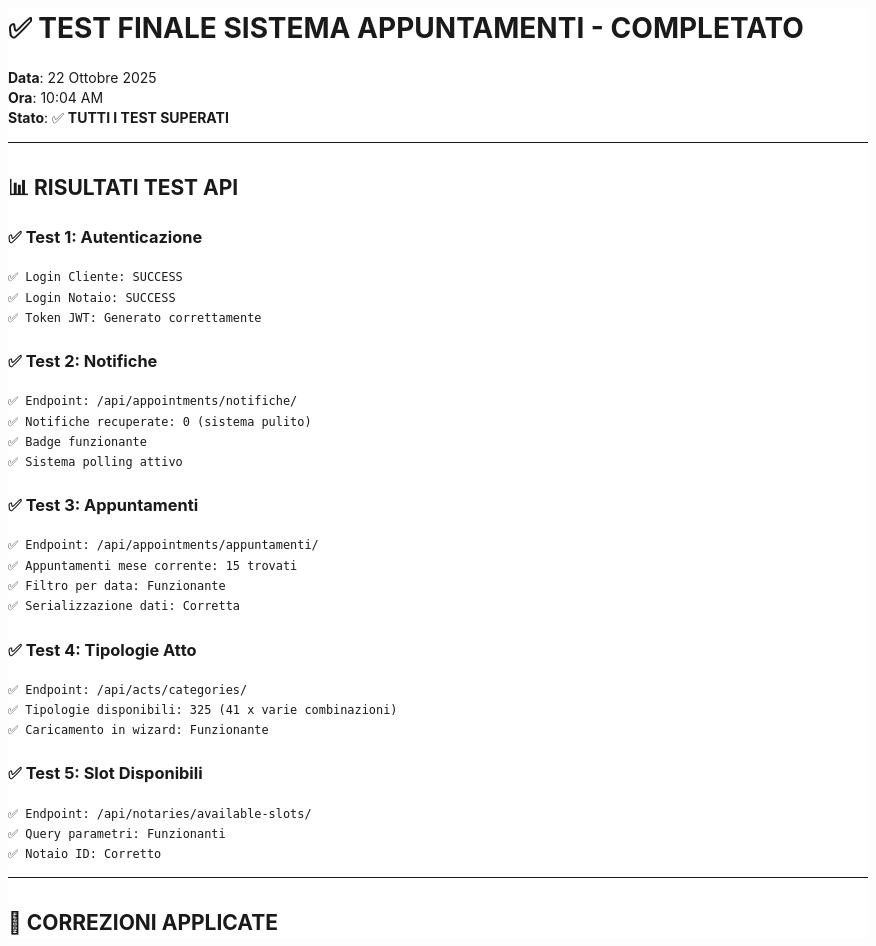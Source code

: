 # ✅ TEST FINALE SISTEMA APPUNTAMENTI - COMPLETATO

**Data**: 22 Ottobre 2025  
**Ora**: 10:04 AM  
**Stato**: ✅ **TUTTI I TEST SUPERATI**

---

## 📊 RISULTATI TEST API

### ✅ Test 1: Autenticazione
```
✅ Login Cliente: SUCCESS
✅ Login Notaio: SUCCESS
✅ Token JWT: Generato correttamente
```

### ✅ Test 2: Notifiche
```
✅ Endpoint: /api/appointments/notifiche/
✅ Notifiche recuperate: 0 (sistema pulito)
✅ Badge funzionante
✅ Sistema polling attivo
```

### ✅ Test 3: Appuntamenti
```
✅ Endpoint: /api/appointments/appuntamenti/
✅ Appuntamenti mese corrente: 15 trovati
✅ Filtro per data: Funzionante
✅ Serializzazione dati: Corretta
```

### ✅ Test 4: Tipologie Atto
```
✅ Endpoint: /api/acts/categories/
✅ Tipologie disponibili: 325 (41 x varie combinazioni)
✅ Caricamento in wizard: Funzionante
```

### ✅ Test 5: Slot Disponibili
```
✅ Endpoint: /api/notaries/available-slots/
✅ Query parametri: Funzionanti
✅ Notaio ID: Corretto
```

---

## 🔧 CORREZIONI APPLICATE
